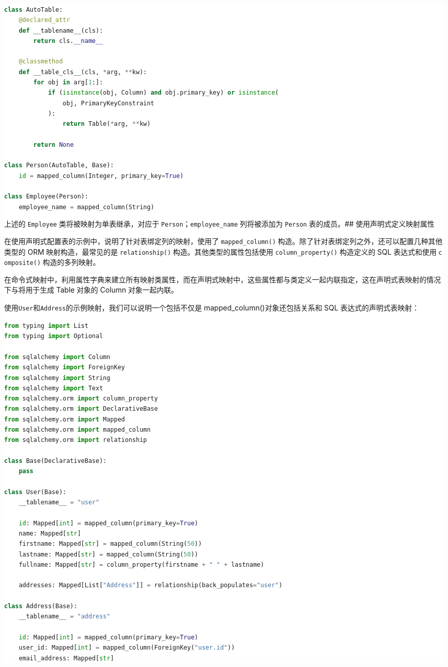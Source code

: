 ```py
class AutoTable:
    @declared_attr
    def __tablename__(cls):
        return cls.__name__

    @classmethod
    def __table_cls__(cls, *arg, **kw):
        for obj in arg[1:]:
            if (isinstance(obj, Column) and obj.primary_key) or isinstance(
                obj, PrimaryKeyConstraint
            ):
                return Table(*arg, **kw)

        return None

class Person(AutoTable, Base):
    id = mapped_column(Integer, primary_key=True)

class Employee(Person):
    employee_name = mapped_column(String)
```

上述的 `Employee` 类将被映射为单表继承，对应于 `Person`；`employee_name` 列将被添加为 `Person` 表的成员。## 使用声明式定义映射属性

在使用声明式配置表的示例中，说明了针对表绑定列的映射，使用了 `mapped_column()` 构造。除了针对表绑定列之外，还可以配置几种其他类型的 ORM 映射构造，最常见的是 `relationship()` 构造。其他类型的属性包括使用 `column_property()` 构造定义的 SQL 表达式和使用 `composite()` 构造的多列映射。

在命令式映射中，利用属性字典来建立所有映射类属性，而在声明式映射中，这些属性都与类定义一起内联指定，这在声明式表映射的情况下与将用于生成 Table 对象的 Column 对象一起内联。

使用`User`和`Address`的示例映射，我们可以说明一个包括不仅是 mapped_column()对象还包括关系和 SQL 表达式的声明式表映射：

```py
from typing import List
from typing import Optional

from sqlalchemy import Column
from sqlalchemy import ForeignKey
from sqlalchemy import String
from sqlalchemy import Text
from sqlalchemy.orm import column_property
from sqlalchemy.orm import DeclarativeBase
from sqlalchemy.orm import Mapped
from sqlalchemy.orm import mapped_column
from sqlalchemy.orm import relationship

class Base(DeclarativeBase):
    pass

class User(Base):
    __tablename__ = "user"

    id: Mapped[int] = mapped_column(primary_key=True)
    name: Mapped[str]
    firstname: Mapped[str] = mapped_column(String(50))
    lastname: Mapped[str] = mapped_column(String(50))
    fullname: Mapped[str] = column_property(firstname + " " + lastname)

    addresses: Mapped[List["Address"]] = relationship(back_populates="user")

class Address(Base):
    __tablename__ = "address"

    id: Mapped[int] = mapped_column(primary_key=True)
    user_id: Mapped[int] = mapped_column(ForeignKey("user.id"))
    email_address: Mapped[str]
```
